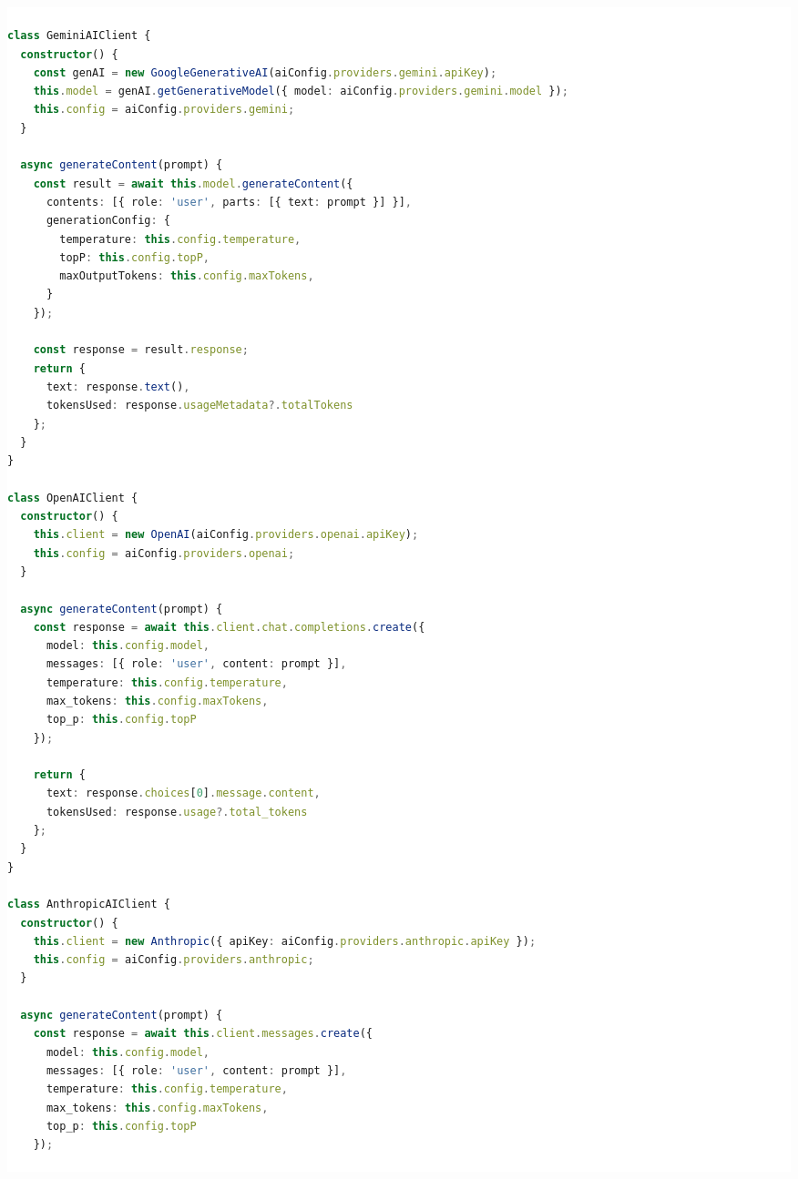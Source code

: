 ```typescript

class GeminiAIClient {
  constructor() {
    const genAI = new GoogleGenerativeAI(aiConfig.providers.gemini.apiKey);
    this.model = genAI.getGenerativeModel({ model: aiConfig.providers.gemini.model });
    this.config = aiConfig.providers.gemini;
  }
  
  async generateContent(prompt) {
    const result = await this.model.generateContent({
      contents: [{ role: 'user', parts: [{ text: prompt }] }],
      generationConfig: {
        temperature: this.config.temperature,
        topP: this.config.topP,
        maxOutputTokens: this.config.maxTokens,
      }
    });
    
    const response = result.response;
    return {
      text: response.text(),
      tokensUsed: response.usageMetadata?.totalTokens
    };
  }
}

class OpenAIClient {
  constructor() {
    this.client = new OpenAI(aiConfig.providers.openai.apiKey);
    this.config = aiConfig.providers.openai;
  }
  
  async generateContent(prompt) {
    const response = await this.client.chat.completions.create({
      model: this.config.model,
      messages: [{ role: 'user', content: prompt }],
      temperature: this.config.temperature,
      max_tokens: this.config.maxTokens,
      top_p: this.config.topP
    });
    
    return {
      text: response.choices[0].message.content,
      tokensUsed: response.usage?.total_tokens
    };
  }
}

class AnthropicAIClient {
  constructor() {
    this.client = new Anthropic({ apiKey: aiConfig.providers.anthropic.apiKey });
    this.config = aiConfig.providers.anthropic;
  }
  
  async generateContent(prompt) {
    const response = await this.client.messages.create({
      model: this.config.model,
      messages: [{ role: 'user', content: prompt }],
      temperature: this.config.temperature,
      max_tokens: this.config.maxTokens,
      top_p: this.config.topP
    });
    
```